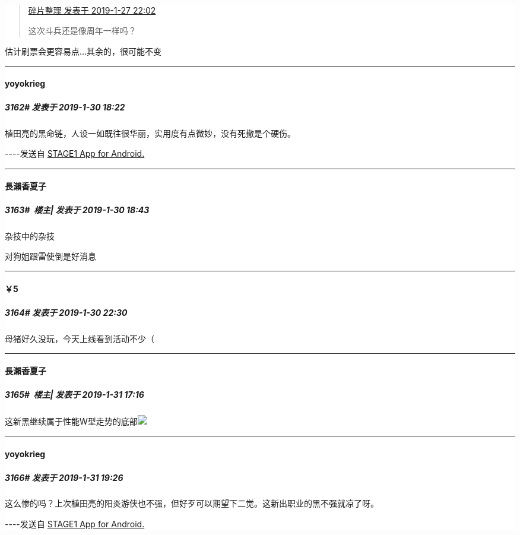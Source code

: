 
<blockquote><a href="httphttps://bbs.saraba1st.com/2b/forum.php?mod=redirect&amp;goto=findpost&amp;pid=42407917&amp;ptid=1531637" target="_blank">碎片整理 发表于 2019-1-27 22:02</a>

这次斗兵还是像周年一样吗？</blockquote>
估计刷票会更容易点...其余的，很可能不变


*****

####  yoyokrieg  
##### 3162#       发表于 2019-1-30 18:22


植田亮的黑命链，人设一如既往很华丽，实用度有点微妙，没有死撤是个硬伤。


----发送自 [STAGE1 App for Android.](http://stage1.5j4m.com/?1.30)


*****

####  長瀨香夏子  
##### 3163#         楼主| 发表于 2019-1-30 18:43


杂技中的杂技

对狗姐跟雷使倒是好消息


*****

####  ￥5  
##### 3164#       发表于 2019-1-30 22:30


母猪好久没玩，今天上线看到活动不少（


*****

####  長瀨香夏子  
##### 3165#         楼主| 发表于 2019-1-31 17:16


这新黑继续属于性能W型走势的底部<img src="https://static.saraba1st.com/image/smiley/face2017/066.png" referrerpolicy="no-referrer">


*****

####  yoyokrieg  
##### 3166#       发表于 2019-1-31 19:26


这么惨的吗？上次植田亮的阳炎游侠也不强，但好歹可以期望下二觉。这新出职业的黑不强就凉了呀。


----发送自 [STAGE1 App for Android.](http://stage1.5j4m.com/?1.30)

